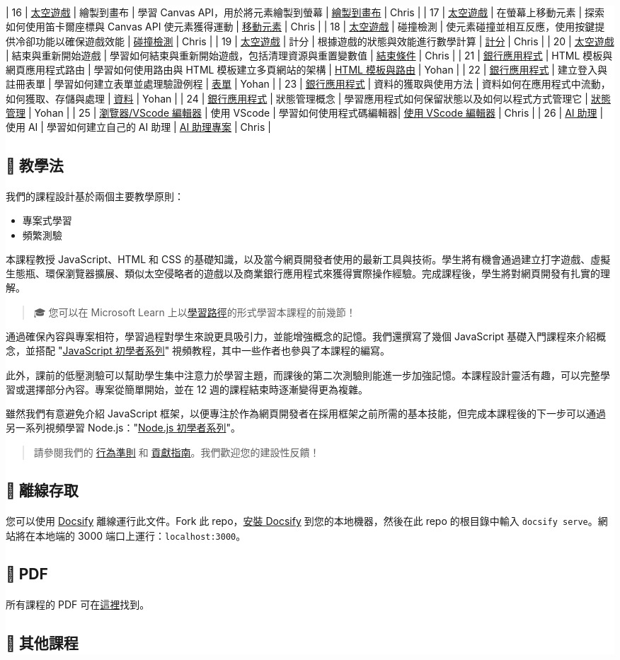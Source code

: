 | 16  |           [太空遊戲](./6-space-game/solution/README.md)           |                           繪製到畫布                            | 學習 Canvas API，用於將元素繪製到螢幕                                                                       |                                [繪製到畫布](./6-space-game/2-drawing-to-canvas/README.md)                                |          Chris          |
| 17  |           [太空遊戲](./6-space-game/solution/README.md)           |                   在螢幕上移動元素                    | 探索如何使用笛卡爾座標與 Canvas API 使元素獲得運動                                            |                           [移動元素](./6-space-game/3-moving-elements-around/README.md)                           |          Chris          |
| 18  |           [太空遊戲](./6-space-game/solution/README.md)           |                          碰撞檢測                           | 使元素碰撞並相互反應，使用按鍵提供冷卻功能以確保遊戲效能    |                              [碰撞檢測](./6-space-game/4-collision-detection/README.md)                              |          Chris          |
| 19  |           [太空遊戲](./6-space-game/solution/README.md)           |                             計分                              | 根據遊戲的狀態與效能進行數學計算                                                                |                                    [計分](./6-space-game/5-keeping-score/README.md)                                    |          Chris          |
| 20  |           [太空遊戲](./6-space-game/solution/README.md)           |                     結束與重新開始遊戲                     | 學習如何結束與重新開始遊戲，包括清理資源與重置變數值                              |                                [結束條件](./6-space-game/6-end-condition/README.md)                                 |          Chris          |
| 21  |         [銀行應用程式](./7-bank-project/solution/README.md)          |                 HTML 模板與網頁應用程式路由                 | 學習如何使用路由與 HTML 模板建立多頁網站的架構                             |                            [HTML 模板與路由](./7-bank-project/1-template-route/README.md)                             |          Yohan          |
| 22  |         [銀行應用程式](./7-bank-project/solution/README.md)          |                  建立登入與註冊表單                   | 學習如何建立表單並處理驗證例程                                                                          |                                           [表單](./7-bank-project/2-forms/README.md)                                           |          Yohan          |
| 23  |         [銀行應用程式](./7-bank-project/solution/README.md)          |                   資料的獲取與使用方法                   | 資料如何在應用程式中流動，如何獲取、存儲與處理                                                 |                                            [資料](./7-bank-project/3-data/README.md)                                            |          Yohan          |
| 24  |         [銀行應用程式](./7-bank-project/solution/README.md)          |                      狀態管理概念                      | 學習應用程式如何保留狀態以及如何以程式方式管理它                                                              |                                [狀態管理](./7-bank-project/4-state-management/README.md)                                |          Yohan          |
| 25 | [瀏覽器/VScode 編輯器](../../8-code-editor) | 使用 VScode | 學習如何使用程式碼編輯器| [使用 VScode 編輯器](./8-code-editor/1-using-a-code-editor/README.md) | Chris |
| 26 | [AI 助理](./9-chat-project/README.md) | 使用 AI | 學習如何建立自己的 AI 助理 | [AI 助理專案](./9-chat-project/README.md) | Chris |

## 🏫 教學法

我們的課程設計基於兩個主要教學原則：
* 專案式學習
* 頻繁測驗

本課程教授 JavaScript、HTML 和 CSS 的基礎知識，以及當今網頁開發者使用的最新工具與技術。學生將有機會通過建立打字遊戲、虛擬生態瓶、環保瀏覽器擴展、類似太空侵略者的遊戲以及商業銀行應用程式來獲得實際操作經驗。完成課程後，學生將對網頁開發有扎實的理解。

> 🎓 您可以在 Microsoft Learn 上以[學習路徑](https://docs.microsoft.com/learn/paths/web-development-101/?WT.mc_id=academic-77807-sagibbon)的形式學習本課程的前幾節！

通過確保內容與專案相符，學習過程對學生來說更具吸引力，並能增強概念的記憶。我們還撰寫了幾個 JavaScript 基礎入門課程來介紹概念，並搭配 "[JavaScript 初學者系列](https://channel9.msdn.com/Series/Beginners-Series-to-JavaScript/?WT.mc_id=academic-77807-sagibbon)" 視頻教程，其中一些作者也參與了本課程的編寫。

此外，課前的低壓測驗可以幫助學生集中注意力於學習主題，而課後的第二次測驗則能進一步加強記憶。本課程設計靈活有趣，可以完整學習或選擇部分內容。專案從簡單開始，並在 12 週的課程結束時逐漸變得更為複雜。

雖然我們有意避免介紹 JavaScript 框架，以便專注於作為網頁開發者在採用框架之前所需的基本技能，但完成本課程後的下一步可以通過另一系列視頻學習 Node.js："[Node.js 初學者系列](https://channel9.msdn.com/Series/Beginners-Series-to-Nodejs/?WT.mc_id=academic-77807-sagibbon)"。

> 請參閱我們的 [行為準則](CODE_OF_CONDUCT.md) 和 [貢獻指南](CONTRIBUTING.md)。我們歡迎您的建設性反饋！

## 🧭 離線存取

您可以使用 [Docsify](https://docsify.js.org/#/) 離線運行此文件。Fork 此 repo，[安裝 Docsify](https://docsify.js.org/#/quickstart) 到您的本地機器，然後在此 repo 的根目錄中輸入 `docsify serve`。網站將在本地端的 3000 端口上運行：`localhost:3000`。

## 📘 PDF

所有課程的 PDF 可在[這裡](https://microsoft.github.io/Web-Dev-For-Beginners/pdf/readme.pdf)找到。

## 🎒 其他課程
